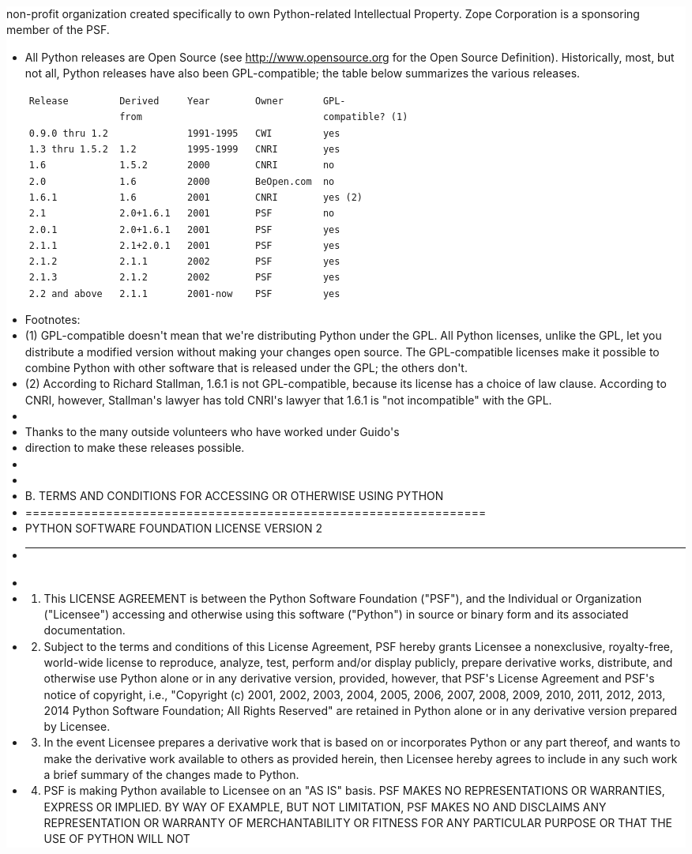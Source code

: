 non-profit organization created specifically to own Python-related
Intellectual Property.  Zope Corporation is a sponsoring member of
the PSF.
* All Python releases are Open Source (see http://www.opensource.org for
the Open Source Definition).  Historically, most, but not all, Python
releases have also been GPL-compatible; the table below summarizes
the various releases.
```
    Release         Derived     Year        Owner       GPL-
                    from                                compatible? (1)
    0.9.0 thru 1.2              1991-1995   CWI         yes
    1.3 thru 1.5.2  1.2         1995-1999   CNRI        yes
    1.6             1.5.2       2000        CNRI        no
    2.0             1.6         2000        BeOpen.com  no
    1.6.1           1.6         2001        CNRI        yes (2)
    2.1             2.0+1.6.1   2001        PSF         no
    2.0.1           2.0+1.6.1   2001        PSF         yes
    2.1.1           2.1+2.0.1   2001        PSF         yes
    2.1.2           2.1.1       2002        PSF         yes
    2.1.3           2.1.2       2002        PSF         yes
    2.2 and above   2.1.1       2001-now    PSF         yes
```
* Footnotes:
* (1) GPL-compatible doesn't mean that we're distributing Python under
    the GPL.  All Python licenses, unlike the GPL, let you distribute
    a modified version without making your changes open source.  The
    GPL-compatible licenses make it possible to combine Python with
    other software that is released under the GPL; the others don't.
* (2) According to Richard Stallman, 1.6.1 is not GPL-compatible,
    because its license has a choice of law clause.  According to
    CNRI, however, Stallman's lawyer has told CNRI's lawyer that 1.6.1
    is "not incompatible" with the GPL.
*
* Thanks to the many outside volunteers who have worked under Guido's
* direction to make these releases possible.
*
*
* B. TERMS AND CONDITIONS FOR ACCESSING OR OTHERWISE USING PYTHON
* ===============================================================
* PYTHON SOFTWARE FOUNDATION LICENSE VERSION 2
* --------------------------------------------
*
* 1. This LICENSE AGREEMENT is between the Python Software Foundation
("PSF"), and the Individual or Organization ("Licensee") accessing and
otherwise using this software ("Python") in source or binary form and
its associated documentation.
* 2. Subject to the terms and conditions of this License Agreement, PSF hereby
grants Licensee a nonexclusive, royalty-free, world-wide license to reproduce,
analyze, test, perform and/or display publicly, prepare derivative works,
distribute, and otherwise use Python alone or in any derivative version,
provided, however, that PSF's License Agreement and PSF's notice of copyright,
i.e., "Copyright (c) 2001, 2002, 2003, 2004, 2005, 2006, 2007, 2008, 2009, 2010,
2011, 2012, 2013, 2014 Python Software Foundation; All Rights Reserved" are
retained in Python alone or in any derivative version prepared by Licensee.
* 3. In the event Licensee prepares a derivative work that is based on
or incorporates Python or any part thereof, and wants to make
the derivative work available to others as provided herein, then
Licensee hereby agrees to include in any such work a brief summary of
the changes made to Python.
* 4. PSF is making Python available to Licensee on an "AS IS"
basis.  PSF MAKES NO REPRESENTATIONS OR WARRANTIES, EXPRESS OR
IMPLIED.  BY WAY OF EXAMPLE, BUT NOT LIMITATION, PSF MAKES NO AND
DISCLAIMS ANY REPRESENTATION OR WARRANTY OF MERCHANTABILITY OR FITNESS
FOR ANY PARTICULAR PURPOSE OR THAT THE USE OF PYTHON WILL NOT